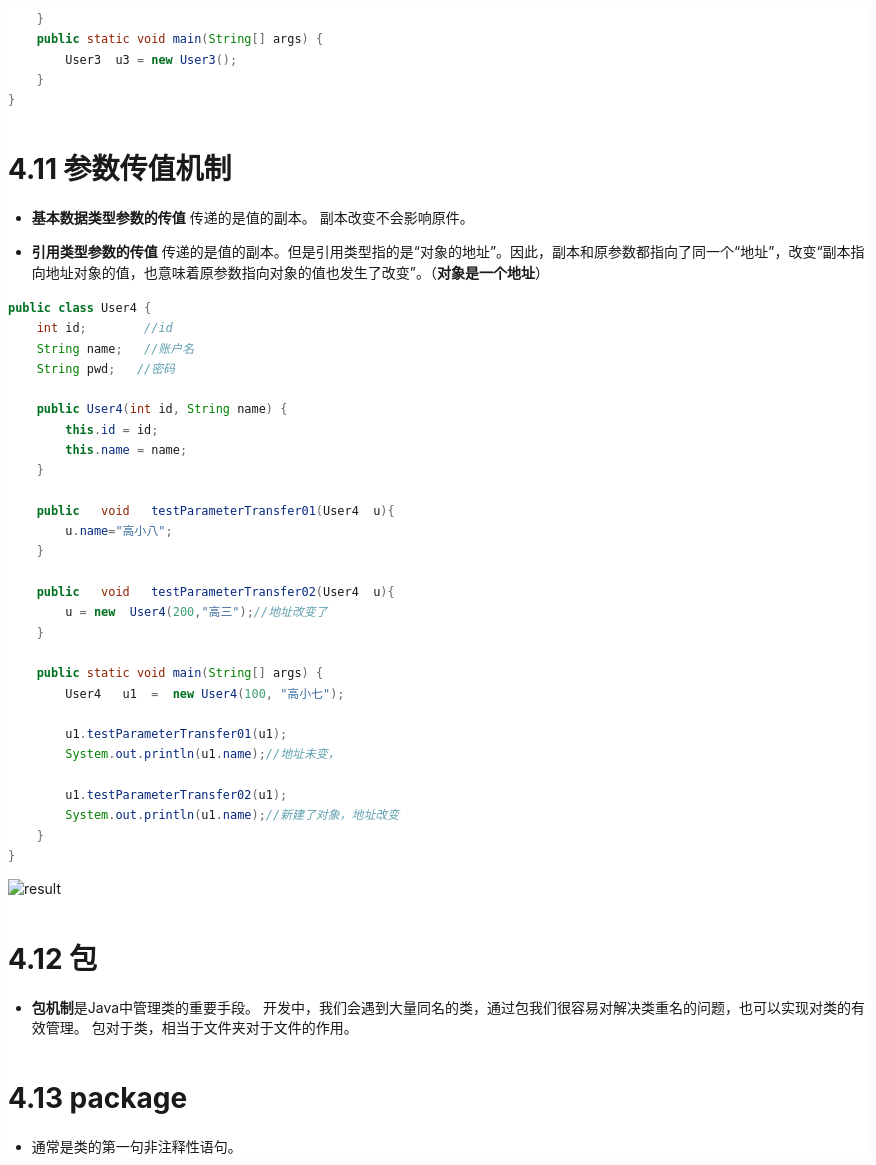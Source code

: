 ```java
    }  
    public static void main(String[] args) {
        User3  u3 = new User3();
    }
}
```
# 4.11 参数传值机制
- **基本数据类型参数的传值**
传递的是值的副本。 副本改变不会影响原件。

- **引用类型参数的传值**
传递的是值的副本。但是引用类型指的是“对象的地址”。因此，副本和原参数都指向了同一个“地址”，改变“副本指向地址对象的值，也意味着原参数指向对象的值也发生了改变”。（**对象是一个地址**）

```java
public class User4 {
    int id;        //id
    String name;   //账户名
    String pwd;   //密码
       
    public User4(int id, String name) {
        this.id = id;
        this.name = name;
    }
      
    public   void   testParameterTransfer01(User4  u){
        u.name="高小八";
    }
     
    public   void   testParameterTransfer02(User4  u){
        u = new  User4(200,"高三");//地址改变了
    }
      
    public static void main(String[] args) {
        User4   u1  =  new User4(100, "高小七");
         
        u1.testParameterTransfer01(u1); 
        System.out.println(u1.name);//地址未变，
 
        u1.testParameterTransfer02(u1);
        System.out.println(u1.name);//新建了对象，地址改变
    }
}
```
![result](https://img-blog.csdnimg.cn/20200219212130414.png)
# 4.12 包
- **包机制**是Java中管理类的重要手段。 开发中，我们会遇到大量同名的类，通过包我们很容易对解决类重名的问题，也可以实现对类的有效管理。 包对于类，相当于文件夹对于文件的作用。
# 4.13 package
- 通常是类的第一句非注释性语句。
